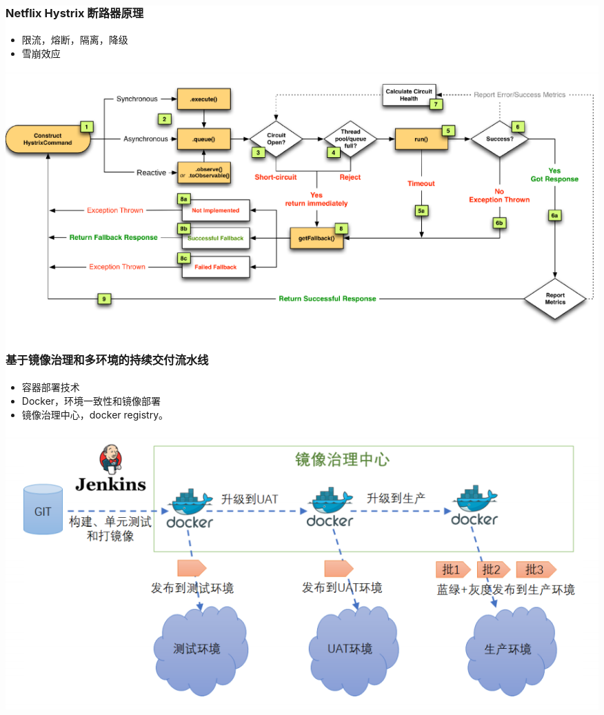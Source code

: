 





### Netflix Hystrix 断路器原理 

- 限流，熔断，隔离，降级
- 雪崩效应

![1605536788543](MicroserviceArchitecture.assets/1605536788543.png)





### 基于镜像治理和多环境的持续交付流水线 

- 容器部署技术
- Docker，环境一致性和镜像部署
- 镜像治理中心，docker registry。

![1605537191482](MicroserviceArchitecture.assets/1605537191482.png)

